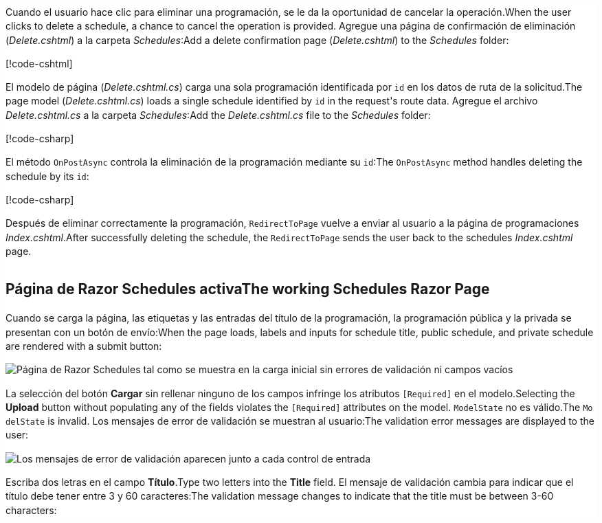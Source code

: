 <span data-ttu-id="d7678-199">Cuando el usuario hace clic para eliminar una programación, se le da la oportunidad de cancelar la operación.</span><span class="sxs-lookup"><span data-stu-id="d7678-199">When the user clicks to delete a schedule, a chance to cancel the operation is provided.</span></span> <span data-ttu-id="d7678-200">Agregue una página de confirmación de eliminación (*Delete.cshtml*) a la carpeta *Schedules*:</span><span class="sxs-lookup"><span data-stu-id="d7678-200">Add a delete confirmation page (*Delete.cshtml*) to the *Schedules* folder:</span></span>

[!code-cshtml[](razor-pages-start/sample/RazorPagesMovie/Pages/Schedules/Delete.cshtml)]

<span data-ttu-id="d7678-201">El modelo de página (*Delete.cshtml.cs*) carga una sola programación identificada por `id` en los datos de ruta de la solicitud.</span><span class="sxs-lookup"><span data-stu-id="d7678-201">The page model (*Delete.cshtml.cs*) loads a single schedule identified by `id` in the request's route data.</span></span> <span data-ttu-id="d7678-202">Agregue el archivo *Delete.cshtml.cs* a la carpeta *Schedules*:</span><span class="sxs-lookup"><span data-stu-id="d7678-202">Add the *Delete.cshtml.cs* file to the *Schedules* folder:</span></span>

[!code-csharp[](razor-pages-start/sample/RazorPagesMovie/Pages/Schedules/Delete.cshtml.cs)]

<span data-ttu-id="d7678-203">El método `OnPostAsync` controla la eliminación de la programación mediante su `id`:</span><span class="sxs-lookup"><span data-stu-id="d7678-203">The `OnPostAsync` method handles deleting the schedule by its `id`:</span></span>

[!code-csharp[](razor-pages-start/snapshot_sample/RazorPagesMovie/Pages/Schedules/Delete.cshtml.cs?name=snippet1&highlight=8,12-13)]

<span data-ttu-id="d7678-204">Después de eliminar correctamente la programación, `RedirectToPage` vuelve a enviar al usuario a la página de programaciones *Index.cshtml*.</span><span class="sxs-lookup"><span data-stu-id="d7678-204">After successfully deleting the schedule, the `RedirectToPage` sends the user back to the schedules *Index.cshtml* page.</span></span>

## <a name="the-working-schedules-razor-page"></a><span data-ttu-id="d7678-205">Página de Razor Schedules activa</span><span class="sxs-lookup"><span data-stu-id="d7678-205">The working Schedules Razor Page</span></span>

<span data-ttu-id="d7678-206">Cuando se carga la página, las etiquetas y las entradas del título de la programación, la programación pública y la privada se presentan con un botón de envío:</span><span class="sxs-lookup"><span data-stu-id="d7678-206">When the page loads, labels and inputs for schedule title, public schedule, and private schedule are rendered with a submit button:</span></span>

![Página de Razor Schedules tal como se muestra en la carga inicial sin errores de validación ni campos vacíos](uploading-files/_static/browser1.png)

<span data-ttu-id="d7678-208">La selección del botón **Cargar** sin rellenar ninguno de los campos infringe los atributos `[Required]` en el modelo.</span><span class="sxs-lookup"><span data-stu-id="d7678-208">Selecting the **Upload** button without populating any of the fields violates the `[Required]` attributes on the model.</span></span> <span data-ttu-id="d7678-209">`ModelState` no es válido.</span><span class="sxs-lookup"><span data-stu-id="d7678-209">The `ModelState` is invalid.</span></span> <span data-ttu-id="d7678-210">Los mensajes de error de validación se muestran al usuario:</span><span class="sxs-lookup"><span data-stu-id="d7678-210">The validation error messages are displayed to the user:</span></span>

![Los mensajes de error de validación aparecen junto a cada control de entrada](uploading-files/_static/browser2.png)

<span data-ttu-id="d7678-212">Escriba dos letras en el campo **Título**.</span><span class="sxs-lookup"><span data-stu-id="d7678-212">Type two letters into the **Title** field.</span></span> <span data-ttu-id="d7678-213">El mensaje de validación cambia para indicar que el título debe tener entre 3 y 60 caracteres:</span><span class="sxs-lookup"><span data-stu-id="d7678-213">The validation message changes to indicate that the title must be between 3-60 characters:</span></span>
